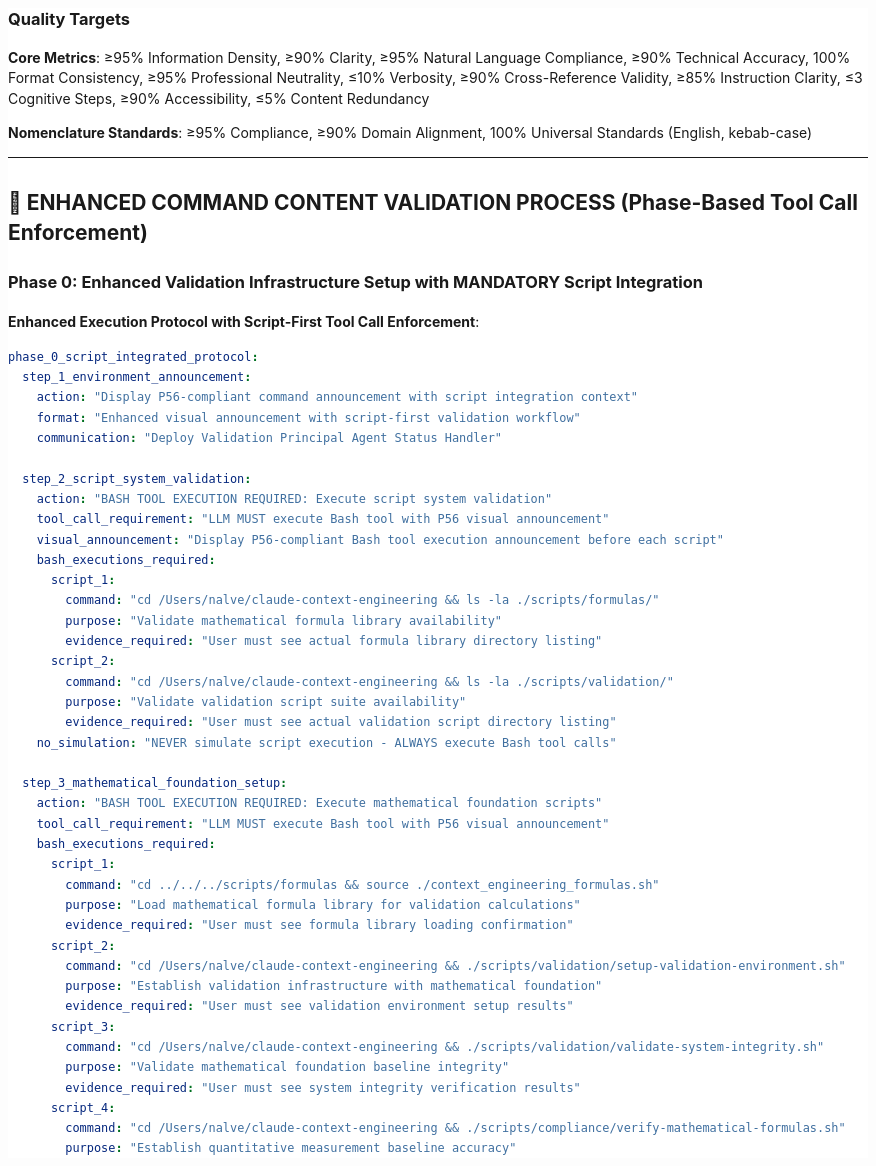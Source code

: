 ### **Quality Targets**
**Core Metrics**: ≥95% Information Density, ≥90% Clarity, ≥95% Natural Language Compliance, ≥90% Technical Accuracy, 100% Format Consistency, ≥95% Professional Neutrality, ≤10% Verbosity, ≥90% Cross-Reference Validity, ≥85% Instruction Clarity, ≤3 Cognitive Steps, ≥90% Accessibility, ≤5% Content Redundancy

**Nomenclature Standards**: ≥95% Compliance, ≥90% Domain Alignment, 100% Universal Standards (English, kebab-case)

---

## 🔧 **ENHANCED COMMAND CONTENT VALIDATION PROCESS (Phase-Based Tool Call Enforcement)**

### **Phase 0: Enhanced Validation Infrastructure Setup with MANDATORY Script Integration**

**Enhanced Execution Protocol with Script-First Tool Call Enforcement**:

```yaml
phase_0_script_integrated_protocol:
  step_1_environment_announcement:
    action: "Display P56-compliant command announcement with script integration context"
    format: "Enhanced visual announcement with script-first validation workflow"
    communication: "Deploy Validation Principal Agent Status Handler"
    
  step_2_script_system_validation:
    action: "BASH TOOL EXECUTION REQUIRED: Execute script system validation"
    tool_call_requirement: "LLM MUST execute Bash tool with P56 visual announcement"
    visual_announcement: "Display P56-compliant Bash tool execution announcement before each script"
    bash_executions_required:
      script_1:
        command: "cd /Users/nalve/claude-context-engineering && ls -la ./scripts/formulas/"
        purpose: "Validate mathematical formula library availability"
        evidence_required: "User must see actual formula library directory listing"
      script_2:
        command: "cd /Users/nalve/claude-context-engineering && ls -la ./scripts/validation/"
        purpose: "Validate validation script suite availability"
        evidence_required: "User must see actual validation script directory listing"
    no_simulation: "NEVER simulate script execution - ALWAYS execute Bash tool calls"
    
  step_3_mathematical_foundation_setup:
    action: "BASH TOOL EXECUTION REQUIRED: Execute mathematical foundation scripts"
    tool_call_requirement: "LLM MUST execute Bash tool with P56 visual announcement"
    bash_executions_required:
      script_1:
        command: "cd ../../../scripts/formulas && source ./context_engineering_formulas.sh"
        purpose: "Load mathematical formula library for validation calculations"
        evidence_required: "User must see formula library loading confirmation"
      script_2:
        command: "cd /Users/nalve/claude-context-engineering && ./scripts/validation/setup-validation-environment.sh"
        purpose: "Establish validation infrastructure with mathematical foundation"
        evidence_required: "User must see validation environment setup results"
      script_3:
        command: "cd /Users/nalve/claude-context-engineering && ./scripts/validation/validate-system-integrity.sh"
        purpose: "Validate mathematical foundation baseline integrity"
        evidence_required: "User must see system integrity verification results"
      script_4:
        command: "cd /Users/nalve/claude-context-engineering && ./scripts/compliance/verify-mathematical-formulas.sh"
        purpose: "Establish quantitative measurement baseline accuracy"
```